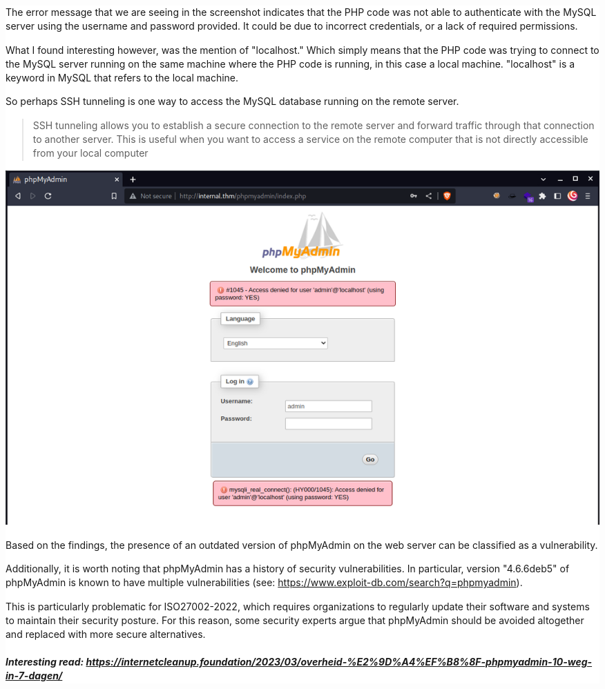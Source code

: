The error message that we are seeing in the screenshot indicates that the PHP code was not able to authenticate with the MySQL server using the username and password provided. It could be due to incorrect credentials, or a lack of required permissions.

What I found interesting however, was the mention of "localhost." Which simply means that the PHP code was trying to connect to the MySQL server running on the same machine where the PHP code is running, in this case a local machine. "localhost" is a keyword in MySQL that refers to the local machine.

So perhaps SSH tunneling is one way to access the MySQL database running on the remote server.

>SSH tunneling allows you to establish a secure connection to the remote server and forward traffic through that connection to another server. This is useful when you want to access a service on the remote computer that is not directly accessible from your local computer

![image](images/internal-15.png)

Based on the findings, the presence of an outdated version of phpMyAdmin on the web server can be classified as a vulnerability. 

Additionally, it is worth noting that phpMyAdmin has a history of security vulnerabilities. In particular, version "4.6.6deb5" of phpMyAdmin is known to have multiple vulnerabilities (see: https://www.exploit-db.com/search?q=phpmyadmin).

This is particularly problematic for ISO27002-2022, which requires organizations to regularly update their software and systems to maintain their security posture. For this reason, some security experts argue that phpMyAdmin should be avoided altogether and replaced with more secure alternatives.

##### Interesting read: https://internetcleanup.foundation/2023/03/overheid-%E2%9D%A4%EF%B8%8F-phpmyadmin-10-weg-in-7-dagen/
